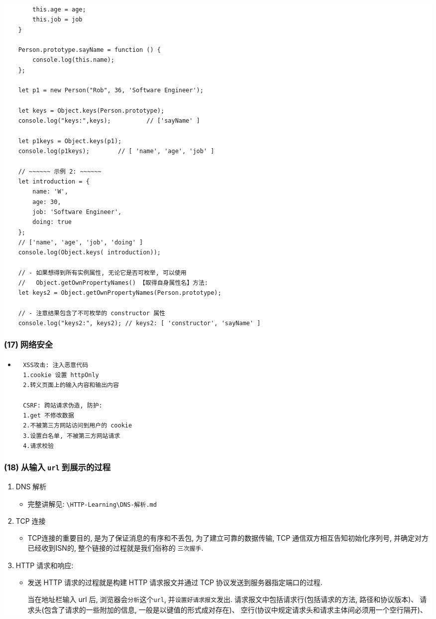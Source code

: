   ```
          this.age = age;
          this.job = job
      }

      Person.prototype.sayName = function () {
          console.log(this.name);
      };

      let p1 = new Person("Rob", 36, 'Software Engineer');

      let keys = Object.keys(Person.prototype);
      console.log("keys:",keys);          // ['sayName' ]

      let p1keys = Object.keys(p1);
      console.log(p1keys);        // [ 'name', 'age', 'job' ]

      // ~~~~~~ 示例 2: ~~~~~~
      let introduction = {
          name: 'W',
          age: 30,
          job: 'Software Engineer',
          doing: true
      };
      // ['name', 'age', 'job', 'doing' ]
      console.log(Object.keys( introduction));
    
      // - 如果想得到所有实例属性, 无论它是否可枚举, 可以使用
      //   Object.getOwnPropertyNames() 【取得自身属性名】方法:
      let keys2 = Object.getOwnPropertyNames(Person.prototype);
    
      // - 注意结果包含了不可枚举的 constructor 属性
      console.log("keys2:", keys2); // keys2: [ 'constructor', 'sayName' ]
  ```
  
### (17) 网络安全
- ```base
    XSS攻击: 注入恶意代码
    1.cookie 设置 httpOnly
    2.转义页面上的输入内容和输出内容
    
    CSRF: 跨站请求伪造, 防护:
    1.get 不修改数据
    2.不被第三方网站访问到用户的 cookie
    3.设置白名单, 不被第三方网站请求
    4.请求校验
  ```

### (18) 从输入 `url` 到展示的过程
1. DNS 解析
    
    + 完整讲解见: `\HTTP-Learning\DNS-解析.md`
2. TCP 连接
    + TCP连接的重要目的, 是为了保证消息的有序和不丢包, 为了建立可靠的数据传输,
      TCP 通信双方相互告知初始化序列号, 并确定对方已经收到ISN的,
      整个链接的过程就是我们俗称的 `三次握手`.
3. HTTP 请求和响应:
    + 发送 HTTP 请求的过程就是构建 HTTP 请求报文并通过 TCP
      协议发送到服务器指定端口的过程.

      当在地址栏输入 url 后, 浏览器会`分析`这个`url`, 并`设置好请求报文`发出. 
      请求报文中包括请求行(包括请求的方法, 路径和协议版本)、
      请求头(包含了请求的一些附加的信息, 一般是以键值的形式成对存在)、
      空行(协议中规定请求头和请求主体间必须用一个空行隔开)、
  ```